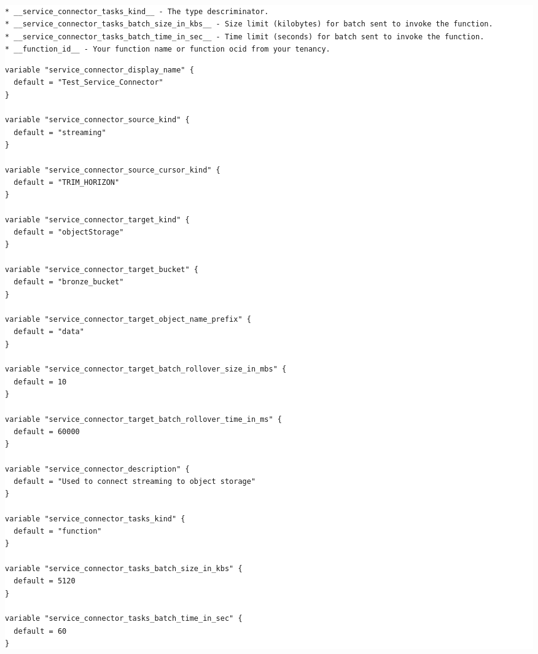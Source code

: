     * __service_connector_tasks_kind__ - The type descriminator.
    * __service_connector_tasks_batch_size_in_kbs__ - Size limit (kilobytes) for batch sent to invoke the function.
    * __service_connector_tasks_batch_time_in_sec__ - Time limit (seconds) for batch sent to invoke the function.    
    * __function_id__ - Your function name or function ocid from your tenancy. 

```
variable "service_connector_display_name" {
  default = "Test_Service_Connector"
}

variable "service_connector_source_kind" {
  default = "streaming"
}

variable "service_connector_source_cursor_kind" {
  default = "TRIM_HORIZON"
}

variable "service_connector_target_kind" {
  default = "objectStorage"
}

variable "service_connector_target_bucket" {
  default = "bronze_bucket"
}

variable "service_connector_target_object_name_prefix" {
  default = "data"
}

variable "service_connector_target_batch_rollover_size_in_mbs" {
  default = 10
}

variable "service_connector_target_batch_rollover_time_in_ms" {
  default = 60000
}

variable "service_connector_description" {
  default = "Used to connect streaming to object storage"
}

variable "service_connector_tasks_kind" {
  default = "function"
}

variable "service_connector_tasks_batch_size_in_kbs" {
  default = 5120
}

variable "service_connector_tasks_batch_time_in_sec" {
  default = 60
}
```
